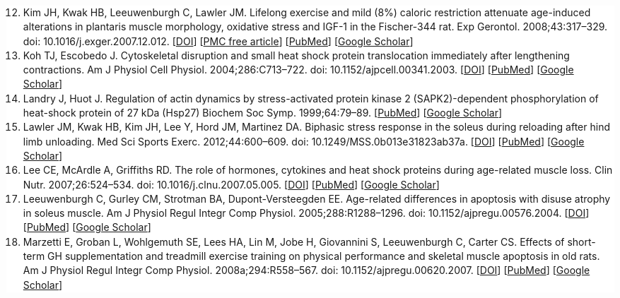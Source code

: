 12.  Kim JH, Kwak HB, Leeuwenburgh C, Lawler JM. Lifelong exercise and mild (8%) caloric restriction attenuate age-induced alterations in plantaris muscle morphology, oxidative stress and IGF-1 in the Fischer-344 rat. Exp Gerontol. 2008;43:317–329. doi: 10.1016/j.exger.2007.12.012. \[[DOI](https://doi.org/10.1016/j.exger.2007.12.012)\] \[[PMC free article](https://www.ncbi.nlm.nih.gov/articles/PMC2435246/)\] \[[PubMed](https://pubmed.ncbi.nlm.nih.gov/18313875/)\] \[[Google Scholar](https://scholar.google.com/scholar_lookup?journal=Exp%20Gerontol&title=Lifelong%20exercise%20and%20mild%20\(8%\)%20caloric%20restriction%20attenuate%20age-induced%20alterations%20in%20plantaris%20muscle%20morphology,%20oxidative%20stress%20and%20IGF-1%20in%20the%20Fischer-344%20rat&author=JH%20Kim&author=HB%20Kwak&author=C%20Leeuwenburgh&author=JM%20Lawler&volume=43&publication_year=2008&pages=317-329&pmid=18313875&doi=10.1016/j.exger.2007.12.012&)\]
13.  Koh TJ, Escobedo J. Cytoskeletal disruption and small heat shock protein translocation immediately after lengthening contractions. Am J Physiol Cell Physiol. 2004;286:C713–722. doi: 10.1152/ajpcell.00341.2003. \[[DOI](https://doi.org/10.1152/ajpcell.00341.2003)\] \[[PubMed](https://pubmed.ncbi.nlm.nih.gov/14627610/)\] \[[Google Scholar](https://scholar.google.com/scholar_lookup?journal=Am%20J%20Physiol%20Cell%20Physiol&title=Cytoskeletal%20disruption%20and%20small%20heat%20shock%20protein%20translocation%20immediately%20after%20lengthening%20contractions&author=TJ%20Koh&author=J%20Escobedo&volume=286&publication_year=2004&pages=C713-722&pmid=14627610&doi=10.1152/ajpcell.00341.2003&)\]
14.  Landry J, Huot J. Regulation of actin dynamics by stress-activated protein kinase 2 (SAPK2)-dependent phosphorylation of heat-shock protein of 27 kDa (Hsp27) Biochem Soc Symp. 1999;64:79–89. \[[PubMed](https://pubmed.ncbi.nlm.nih.gov/10207622/)\] \[[Google Scholar](https://scholar.google.com/scholar_lookup?journal=Biochem%20Soc%20Symp&title=Regulation%20of%20actin%20dynamics%20by%20stress-activated%20protein%20kinase%202%20\(SAPK2\)-dependent%20phosphorylation%20of%20heat-shock%20protein%20of%2027%20kDa%20\(Hsp27\)&author=J%20Landry&author=J%20Huot&volume=64&publication_year=1999&pages=79-89&pmid=10207622&)\]
15.  Lawler JM, Kwak HB, Kim JH, Lee Y, Hord JM, Martinez DA. Biphasic stress response in the soleus during reloading after hind limb unloading. Med Sci Sports Exerc. 2012;44:600–609. doi: 10.1249/MSS.0b013e31823ab37a. \[[DOI](https://doi.org/10.1249/MSS.0b013e31823ab37a)\] \[[PubMed](https://pubmed.ncbi.nlm.nih.gov/21983076/)\] \[[Google Scholar](https://scholar.google.com/scholar_lookup?journal=Med%20Sci%20Sports%20Exerc&title=Biphasic%20stress%20response%20in%20the%20soleus%20during%20reloading%20after%20hind%20limb%20unloading&author=JM%20Lawler&author=HB%20Kwak&author=JH%20Kim&author=Y%20Lee&author=JM%20Hord&volume=44&publication_year=2012&pages=600-609&pmid=21983076&doi=10.1249/MSS.0b013e31823ab37a&)\]
16.  Lee CE, McArdle A, Griffiths RD. The role of hormones, cytokines and heat shock proteins during age-related muscle loss. Clin Nutr. 2007;26:524–534. doi: 10.1016/j.clnu.2007.05.005. \[[DOI](https://doi.org/10.1016/j.clnu.2007.05.005)\] \[[PubMed](https://pubmed.ncbi.nlm.nih.gov/17590243/)\] \[[Google Scholar](https://scholar.google.com/scholar_lookup?journal=Clin%20Nutr&title=The%20role%20of%20hormones,%20cytokines%20and%20heat%20shock%20proteins%20during%20age-related%20muscle%20loss&author=CE%20Lee&author=A%20McArdle&author=RD%20Griffiths&volume=26&publication_year=2007&pages=524-534&pmid=17590243&doi=10.1016/j.clnu.2007.05.005&)\]
17.  Leeuwenburgh C, Gurley CM, Strotman BA, Dupont-Versteegden EE. Age-related differences in apoptosis with disuse atrophy in soleus muscle. Am J Physiol Regul Integr Comp Physiol. 2005;288:R1288–1296. doi: 10.1152/ajpregu.00576.2004. \[[DOI](https://doi.org/10.1152/ajpregu.00576.2004)\] \[[PubMed](https://pubmed.ncbi.nlm.nih.gov/15650125/)\] \[[Google Scholar](https://scholar.google.com/scholar_lookup?journal=Am%20J%20Physiol%20Regul%20Integr%20Comp%20Physiol&title=Age-related%20differences%20in%20apoptosis%20with%20disuse%20atrophy%20in%20soleus%20muscle&author=C%20Leeuwenburgh&author=CM%20Gurley&author=BA%20Strotman&author=EE%20Dupont-Versteegden&volume=288&publication_year=2005&pages=R1288-1296&pmid=15650125&doi=10.1152/ajpregu.00576.2004&)\]
18.  Marzetti E, Groban L, Wohlgemuth SE, Lees HA, Lin M, Jobe H, Giovannini S, Leeuwenburgh C, Carter CS. Effects of short-term GH supplementation and treadmill exercise training on physical performance and skeletal muscle apoptosis in old rats. Am J Physiol Regul Integr Comp Physiol. 2008a;294:R558–567. doi: 10.1152/ajpregu.00620.2007. \[[DOI](https://doi.org/10.1152/ajpregu.00620.2007)\] \[[PubMed](https://pubmed.ncbi.nlm.nih.gov/18003794/)\] \[[Google Scholar](https://scholar.google.com/scholar_lookup?journal=Am%20J%20Physiol%20Regul%20Integr%20Comp%20Physiol&title=Effects%20of%20short-term%20GH%20supplementation%20and%20treadmill%20exercise%20training%20on%20physical%20performance%20and%20skeletal%20muscle%20apoptosis%20in%20old%20rats&author=E%20Marzetti&author=L%20Groban&author=SE%20Wohlgemuth&author=HA%20Lees&author=M%20Lin&volume=294&publication_year=2008a&pages=R558-567&pmid=18003794&doi=10.1152/ajpregu.00620.2007&)\]